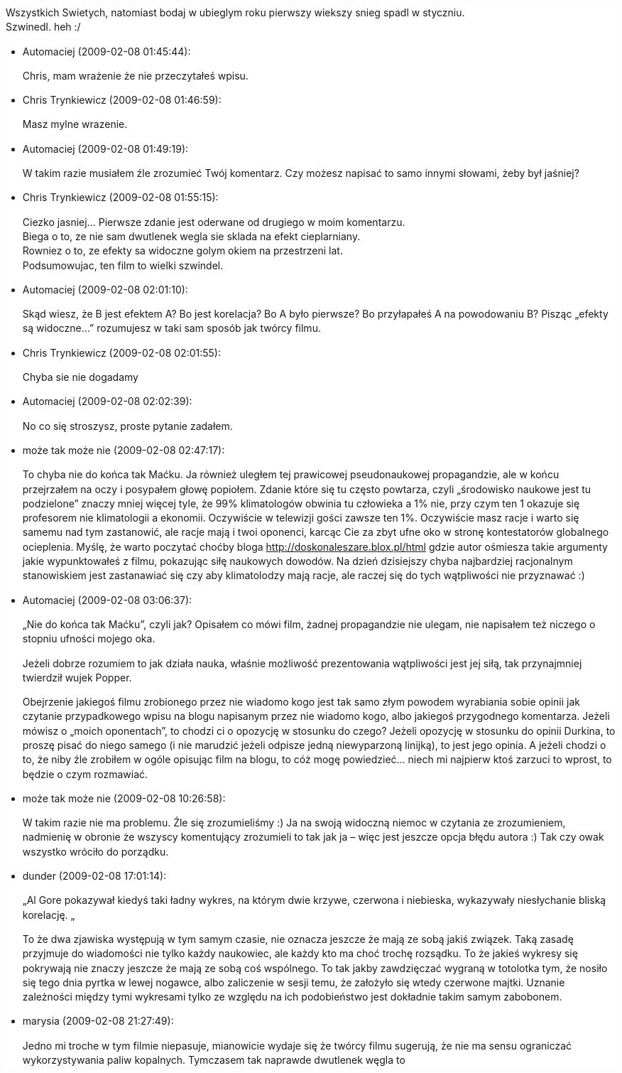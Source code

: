   Wszystkich Swietych, natomiast bodaj w ubieglym roku pierwszy wiekszy snieg
  spadl w styczniu.<br /> Szwinedl. heh :/</p>
* Automaciej (2009-02-08 01:45:44): <p>Chris, mam wrażenie że nie przeczytałeś
  wpisu.</p>
* Chris Trynkiewicz (2009-02-08 01:46:59): <p>Masz mylne wrazenie.</p>
* Automaciej (2009-02-08 01:49:19): <p>W takim razie musiałem źle zrozumieć Twój
  komentarz. Czy możesz napisać to samo innymi słowami, żeby był jaśniej?</p>
* Chris Trynkiewicz (2009-02-08 01:55:15): <p>Ciezko jasniej&#8230; Pierwsze
  zdanie jest oderwane od drugiego w moim komentarzu.<br /> Biega o to, ze nie
  sam dwutlenek wegla sie sklada na efekt cieplarniany.<br /> Rowniez o to, ze
  efekty sa widoczne golym okiem na przestrzeni lat.<br /> Podsumowujac, ten
  film to wielki szwindel.</p>
* Automaciej (2009-02-08 02:01:10): <p>Skąd wiesz, że B jest efektem A? Bo jest
  korelacja? Bo A było pierwsze? Bo przyłapałeś A na powodowaniu B? Pisząc
  „efekty są widoczne&#8230;” rozumujesz w taki sam sposób jak twórcy filmu.</p>
* Chris Trynkiewicz (2009-02-08 02:01:55): <p>Chyba sie nie dogadamy</p>
* Automaciej (2009-02-08 02:02:39): <p>No co się stroszysz, proste pytanie
  zadałem.</p>
* może tak może nie (2009-02-08 02:47:17): <p>To chyba nie do końca tak Maćku.
  Ja również uległem tej prawicowej pseudonaukowej propagandzie, ale w końcu
  przejrzałem na oczy i posypałem głowę popiołem. Zdanie które się tu często
  powtarza, czyli &#8222;środowisko naukowe jest tu podzielone&#8221; znaczy
  mniej więcej tyle, że 99% klimatologów obwinia tu człowieka a 1% nie, przy
  czym ten 1 okazuje się profesorem nie klimatologii a ekonomii. Oczywiście w
  telewizji gości zawsze ten 1%. Oczywiście masz racje i warto się samemu nad
  tym zastanowić, ale racje mają i twoi oponenci, karcąc Cie za zbyt ufne oko w
  stronę kontestatorów globalnego ocieplenia. Myślę, że warto poczytać choćby
  bloga http://doskonaleszare.blox.pl/html gdzie autor ośmiesza takie argumenty
  jakie wypunktowałeś z filmu, pokazując siłę naukowych dowodów. Na dzień
  dzisiejszy chyba najbardziej racjonalnym stanowiskiem jest zastanawiać się czy
  aby klimatolodzy mają racje, ale raczej się do tych wątpliwości nie przyznawać
  :)</p>
* Automaciej (2009-02-08 03:06:37): <p>„Nie do końca tak Maćku”, czyli jak?
  Opisałem co mówi film, żadnej propagandzie nie ulegam, nie napisałem też
  niczego o stopniu ufności mojego oka.</p>    <p>Jeżeli dobrze rozumiem to jak
  działa nauka, właśnie możliwość prezentowania wątpliwości jest jej siłą, tak
  przynajmniej twierdził wujek Popper.</p>    <p>Obejrzenie jakiegoś filmu
  zrobionego przez nie wiadomo kogo jest tak samo złym powodem wyrabiania sobie
  opinii jak czytanie przypadkowego wpisu na blogu napisanym przez nie wiadomo
  kogo, albo jakiegoś przygodnego komentarza. Jeżeli mówisz o „moich
  oponentach”, to chodzi ci o opozycję w stosunku do czego? Jeżeli opozycję w
  stosunku do opinii Durkina, to proszę pisać do niego samego (i nie marudzić
  jeżeli odpisze jedną niewyparzoną linijką), to jest jego opinia. A jeżeli
  chodzi o to, że niby źle zrobiłem w ogóle opisując film na blogu, to cóż mogę
  powiedzieć... niech mi najpierw ktoś zarzuci to wprost, to będzie o czym
  rozmawiać.</p>
* może tak może nie (2009-02-08 10:26:58): <p>W takim razie nie ma problemu. Źle
  się zrozumieliśmy :) Ja na swoją widoczną niemoc w czytania ze zrozumieniem,
  nadmienię w obronie że wszyscy komentujący zrozumieli to tak jak ja &#8211;
  więc jest jeszcze opcja błędu autora :) Tak czy owak wszystko wróciło do
  porządku.</p>
* dunder (2009-02-08 17:01:14): <p>&#8222;Al Gore pokazywał kiedyś taki ładny
  wykres, na którym dwie krzywe, czerwona i niebieska, wykazywały niesłychanie
  bliską korelację. &#8222; </p>  <p>To że dwa zjawiska występują w tym samym
  czasie, nie oznacza jeszcze że mają ze sobą jakiś związek. Taką zasadę
  przyjmuje do wiadomości nie tylko każdy naukowiec, ale każdy kto ma choć
  trochę rozsądku. To że jakieś wykresy się pokrywają nie znaczy jeszcze że mają
  ze sobą coś wspólnego. To tak jakby zawdzięczać wygraną w totolotka tym, że
  nosiło się tego dnia pyrtka w lewej nogawce, albo zaliczenie w sesji temu, że
  założyło się wtedy czerwone majtki. Uznanie zależności między tymi wykresami
  tylko ze względu na ich podobieństwo jest dokładnie takim samym zabobonem.</p>
* marysia (2009-02-08 21:27:49): <p>Jedno mi troche w tym filmie niepasuje,
  mianowicie wydaje się że twórcy filmu sugerują, że nie ma sensu ograniczać
  wykorzystywania paliw kopalnych. Tymczasem tak naprawde dwutlenek węgla to